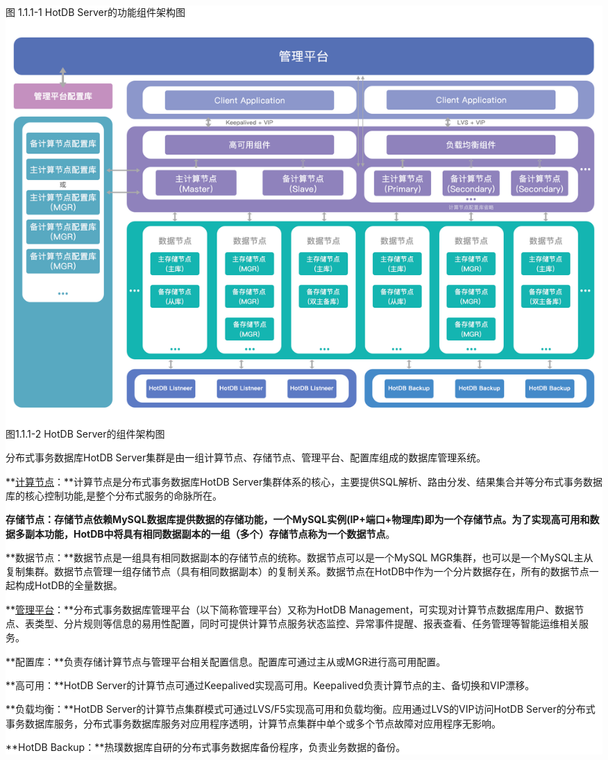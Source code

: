图 1.1.1-1 HotDB Server的功能组件架构图

![](../../assets/img/zh/hotdb-server-standard-operations/image4.png)

图1.1.1-2 HotDB Server的组件架构图

分布式事务数据库HotDB Server集群是由一组计算节点、存储节点、管理平台、配置库组成的数据库管理系统。

**[计算节点](#计算节点)：**计算节点是分布式事务数据库HotDB Server集群体系的核心，主要提供SQL解析、路由分发、结果集合并等分布式事务数据库的核心控制功能,是整个分布式服务的命脉所在。

**存储节点：**存储节点依赖MySQL数据库提供数据的存储功能，一个MySQL实例(IP+端口+物理库)即为一个存储节点。为了实现高可用和数据多副本功能，HotDB中将具有相同数据副本的一组（多个）存储节点称为一个**数据节点**。

**数据节点：**数据节点是一组具有相同数据副本的存储节点的统称。数据节点可以是一个MySQL MGR集群，也可以是一个MySQL主从复制集群。数据节点管理一组存储节点（具有相同数据副本）的复制关系。数据节点在HotDB中作为一个分片数据存在，所有的数据节点一起构成HotDB的全量数据。

**[管理平台](#管理平台)：**分布式事务数据库管理平台（以下简称管理平台）又称为HotDB Management，可实现对计算节点数据库用户、数据节点、表类型、分片规则等信息的易用性配置，同时可提供计算节点服务状态监控、异常事件提醒、报表查看、任务管理等智能运维相关服务。

**配置库：**负责存储计算节点与管理平台相关配置信息。配置库可通过主从或MGR进行高可用配置。

**高可用：**HotDB Server的计算节点可通过Keepalived实现高可用。Keepalived负责计算节点的主、备切换和VIP漂移。

**负载均衡：**HotDB Server的计算节点集群模式可通过LVS/F5实现高可用和负载均衡。应用通过LVS的VIP访问HotDB Server的分布式事务数据库服务，分布式事务数据库服务对应用程序透明，计算节点集群中单个或多个节点故障对应用程序无影响。

**HotDB Backup：**热璞数据库自研的分布式事务数据库备份程序，负责业务数据的备份。
